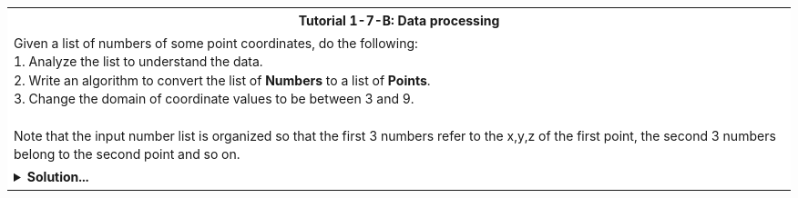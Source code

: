 <table class="rounded">
  <tr>
    <th>Tutorial 1-7-B: Data processing</th>
  </tr>
  <tr>
    <td>
    Given a list of numbers of some point coordinates, do the following:<br>
    1. Analyze the list to understand the data.<br>
    2. Write an algorithm to convert the list of <b>Numbers</b> to a list of <b>Points</b>.<br>
    3. Change the domain of coordinate values to be between 3 and 9.<br>
    <br>Note that the input number list is organized so that the first 3 numbers refer to the x,y,z of the first point, the second 3 numbers belong to the second point and so on.
    </td>
  </tr>
  <tr>
    <td>
        <details>
        <summary><b>Solution...</b></summary>
        <br><b>Analyze the algorithm</b><br>
        <table>
          <tr>
            <td>
            There are 2 inputs: a list of 51 numbers (3 coordinates for each point) which means that the list has 17 points.<br>
            Using a <b>QuickGraph</b>, we can see that the numbers are between 2.60 and 15.89. We can also see that the values are distributed randomly. The other input is the target domain to be from 3 to 9.
            </td>
            <td>
            <img src="ads-052.png">
            </td>
          </tr>
        </table>
        <b>Use the 4-step process to solve the algorithms</b><br>
        <table>
          <tr>
            <td style="background-color:#cfe2f3">
            <b>Output: List of points</b><br>
            Use the <b>Parameter Viewer</b> to view the resulting data structure. To start, it will be empty.
            </td>
            <td>
            <img src="ads-054.png" class="image_center" width="50%">
            </td>
          </tr>
          <tr>
            <td style="background-color:#f4cccc">
            <b>Key Process #1: Remap Coordinates</b><br>
            Map the coordinates list from its current domain (2.60 to 15.89) to a new domain (3.0 to 9.0)<br>
            Use <b>ReMap</b> component to achieve that
            </td>
            <td>
            <img src="ads-055.png" class="image_center" width="75%">
            </td>
          </tr>
          <tr>
            <td style="background-color:#eee4c5">
            <b>Intermediate processes #1</b><br>
            The input domain is missing and can be extracted using <b>Bounds</b> component
            </td>
            <td>
            <img src="ads-056.png">
            </td>
